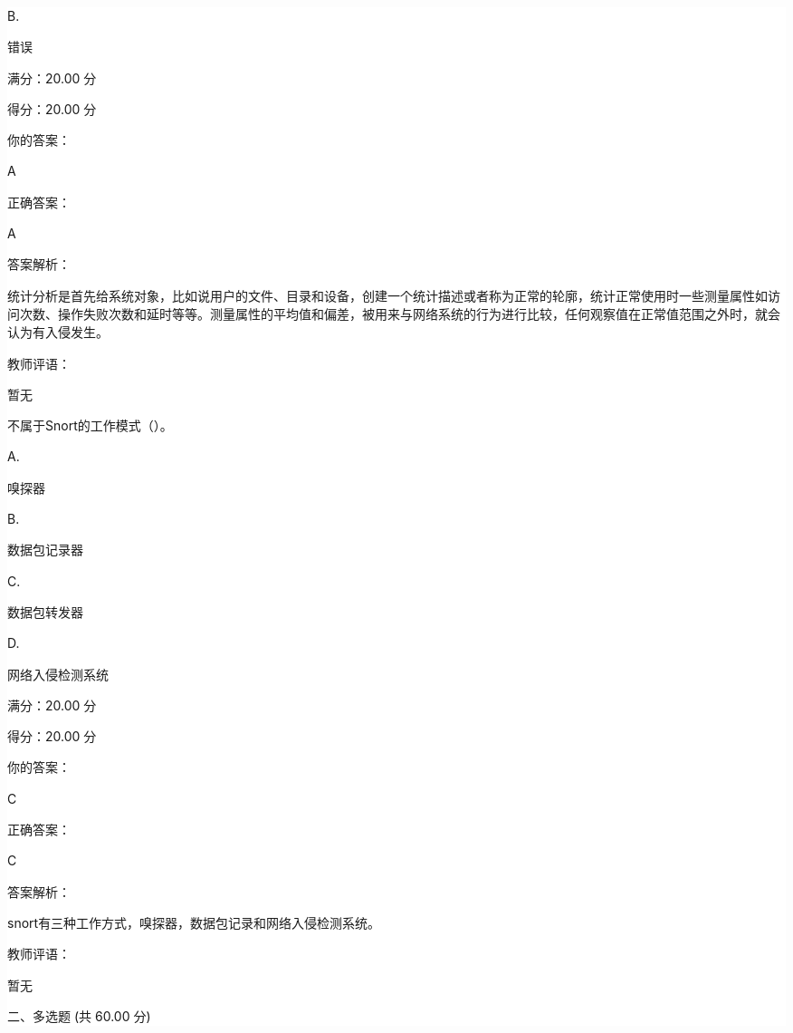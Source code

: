 B.

错误

满分：20.00 分

得分：20.00 分

你的答案：

A

正确答案：

A

答案解析：

统计分析是首先给系统对象，比如说用户的文件、目录和设备，创建一个统计描述或者称为正常的轮廓，统计正常使用时一些测量属性如访问次数、操作失败次数和延时等等。测量属性的平均值和偏差，被用来与网络系统的行为进行比较，任何观察值在正常值范围之外时，就会认为有入侵发生。

教师评语：

暂无

不属于Snort的工作模式（）。

A.

嗅探器

B.

数据包记录器

C.

数据包转发器

D.

网络入侵检测系统

满分：20.00 分

得分：20.00 分

你的答案：

C

正确答案：

C

答案解析：

snort有三种工作方式，嗅探器，数据包记录和网络入侵检测系统。

教师评语：

暂无

二、多选题 (共 60.00 分)
